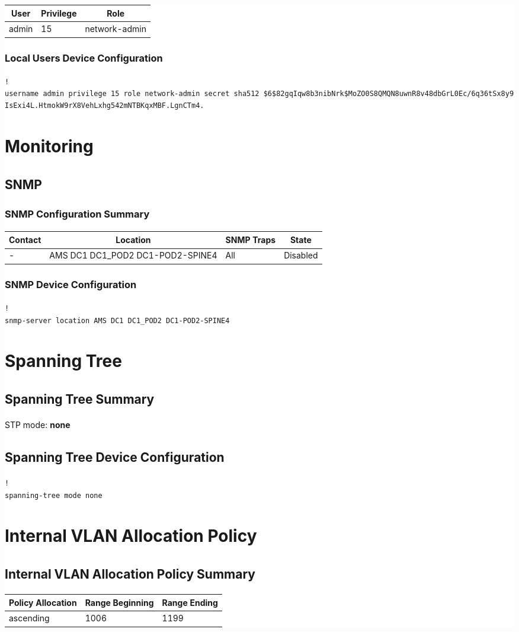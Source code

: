 | User | Privilege | Role |
| ---- | --------- | ---- |
| admin | 15 | network-admin |

### Local Users Device Configuration

```eos
!
username admin privilege 15 role network-admin secret sha512 $6$82gqIqw8b3nibNrk$MoZO0S8QMQN8uwnR8v48dbGrL0Ec/6q36tSx8y9IsExi4L.HtmokW9rX8VehLxhg542mNTBKqxMBF.LgnCTm4.
```

# Monitoring

## SNMP

### SNMP Configuration Summary

| Contact | Location | SNMP Traps | State |
| ------- | -------- | ---------- | ----- |
| - | AMS DC1 DC1_POD2 DC1-POD2-SPINE4 | All | Disabled |

### SNMP Device Configuration

```eos
!
snmp-server location AMS DC1 DC1_POD2 DC1-POD2-SPINE4
```

# Spanning Tree

## Spanning Tree Summary

STP mode: **none**

## Spanning Tree Device Configuration

```eos
!
spanning-tree mode none
```

# Internal VLAN Allocation Policy

## Internal VLAN Allocation Policy Summary

| Policy Allocation | Range Beginning | Range Ending |
| ------------------| --------------- | ------------ |
| ascending | 1006 | 1199 |
